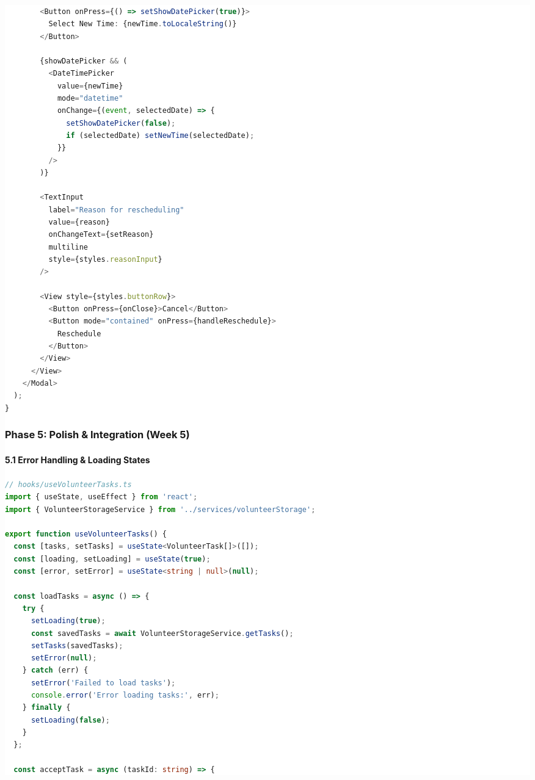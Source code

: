 ```typescript
        <Button onPress={() => setShowDatePicker(true)}>
          Select New Time: {newTime.toLocaleString()}
        </Button>
        
        {showDatePicker && (
          <DateTimePicker
            value={newTime}
            mode="datetime"
            onChange={(event, selectedDate) => {
              setShowDatePicker(false);
              if (selectedDate) setNewTime(selectedDate);
            }}
          />
        )}
        
        <TextInput
          label="Reason for rescheduling"
          value={reason}
          onChangeText={setReason}
          multiline
          style={styles.reasonInput}
        />
        
        <View style={styles.buttonRow}>
          <Button onPress={onClose}>Cancel</Button>
          <Button mode="contained" onPress={handleReschedule}>
            Reschedule
          </Button>
        </View>
      </View>
    </Modal>
  );
}
```

### **Phase 5: Polish & Integration (Week 5)**

#### **5.1 Error Handling & Loading States**
```typescript
// hooks/useVolunteerTasks.ts
import { useState, useEffect } from 'react';
import { VolunteerStorageService } from '../services/volunteerStorage';

export function useVolunteerTasks() {
  const [tasks, setTasks] = useState<VolunteerTask[]>([]);
  const [loading, setLoading] = useState(true);
  const [error, setError] = useState<string | null>(null);

  const loadTasks = async () => {
    try {
      setLoading(true);
      const savedTasks = await VolunteerStorageService.getTasks();
      setTasks(savedTasks);
      setError(null);
    } catch (err) {
      setError('Failed to load tasks');
      console.error('Error loading tasks:', err);
    } finally {
      setLoading(false);
    }
  };

  const acceptTask = async (taskId: string) => {
```